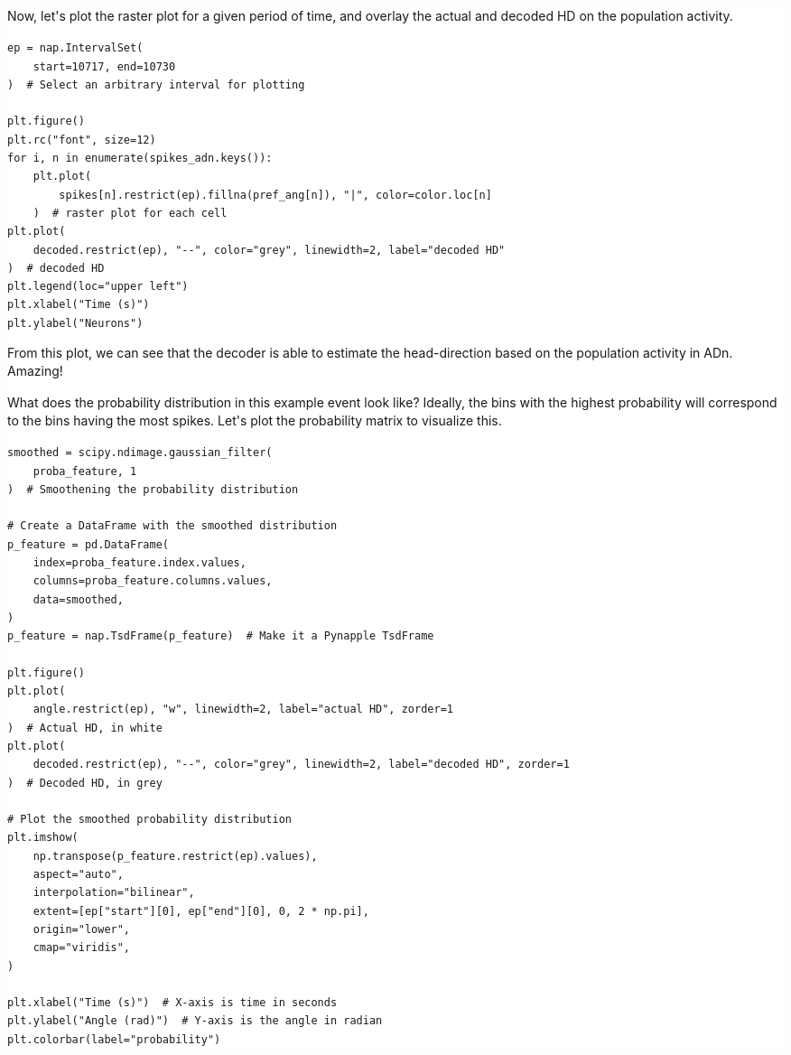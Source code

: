 Now, let's plot the raster plot for a given period of time, and overlay the actual and decoded HD on the population activity.


```{code-cell} ipython3
ep = nap.IntervalSet(
    start=10717, end=10730
)  # Select an arbitrary interval for plotting

plt.figure()
plt.rc("font", size=12)
for i, n in enumerate(spikes_adn.keys()):
    plt.plot(
        spikes[n].restrict(ep).fillna(pref_ang[n]), "|", color=color.loc[n]
    )  # raster plot for each cell
plt.plot(
    decoded.restrict(ep), "--", color="grey", linewidth=2, label="decoded HD"
)  # decoded HD
plt.legend(loc="upper left")
plt.xlabel("Time (s)")
plt.ylabel("Neurons")
```

From this plot, we can see that the decoder is able to estimate the head-direction based on the population activity in ADn. Amazing!

What does the probability distribution in this example event look like?
Ideally, the bins with the highest probability will correspond to the bins having the most spikes. Let's plot the probability matrix to visualize this.


```{code-cell} ipython3
smoothed = scipy.ndimage.gaussian_filter(
    proba_feature, 1
)  # Smoothening the probability distribution

# Create a DataFrame with the smoothed distribution
p_feature = pd.DataFrame(
    index=proba_feature.index.values,
    columns=proba_feature.columns.values,
    data=smoothed,
)
p_feature = nap.TsdFrame(p_feature)  # Make it a Pynapple TsdFrame

plt.figure()
plt.plot(
    angle.restrict(ep), "w", linewidth=2, label="actual HD", zorder=1
)  # Actual HD, in white
plt.plot(
    decoded.restrict(ep), "--", color="grey", linewidth=2, label="decoded HD", zorder=1
)  # Decoded HD, in grey

# Plot the smoothed probability distribution
plt.imshow(
    np.transpose(p_feature.restrict(ep).values),
    aspect="auto",
    interpolation="bilinear",
    extent=[ep["start"][0], ep["end"][0], 0, 2 * np.pi],
    origin="lower",
    cmap="viridis",
)

plt.xlabel("Time (s)")  # X-axis is time in seconds
plt.ylabel("Angle (rad)")  # Y-axis is the angle in radian
plt.colorbar(label="probability")
```

